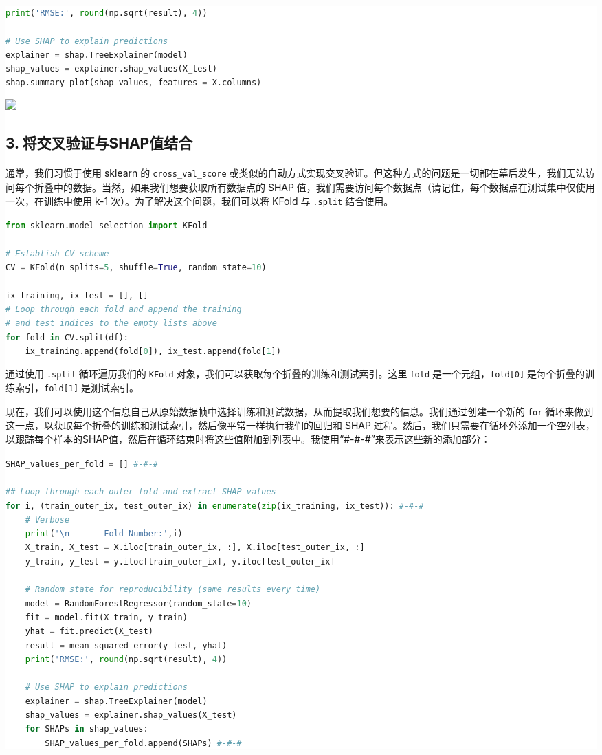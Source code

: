 ```Python
print('RMSE:', round(np.sqrt(result), 4))

# Use SHAP to explain predictions
explainer = shap.TreeExplainer(model)
shap_values = explainer.shap_values(X_test)
shap.summary_plot(shap_values, features = X.columns)
```

![](%myimgs%shap_crossvalidation_2.png?raw=true)

## 3. 将交叉验证与SHAP值结合

通常，我们习惯于使用 sklearn 的 `cross_val_score` 或类似的自动方式实现交叉验证。但这种方式的问题是一切都在幕后发生，我们无法访问每个折叠中的数据。当然，如果我们想要获取所有数据点的 SHAP 值，我们需要访问每个数据点（请记住，每个数据点在测试集中仅使用一次，在训练中使用 k-1 次）。为了解决这个问题，我们可以将 KFold 与 `.split` 结合使用。


```Python
from sklearn.model_selection import KFold

# Establish CV scheme
CV = KFold(n_splits=5, shuffle=True, random_state=10)

ix_training, ix_test = [], []
# Loop through each fold and append the training 
# and test indices to the empty lists above
for fold in CV.split(df):
    ix_training.append(fold[0]), ix_test.append(fold[1])
```

通过使用 `.split` 循环遍历我们的 `KFold` 对象，我们可以获取每个折叠的训练和测试索引。这里 `fold` 是一个元组，`fold[0]` 是每个折叠的训练索引，`fold[1]` 是测试索引。

现在，我们可以使用这个信息自己从原始数据帧中选择训练和测试数据，从而提取我们想要的信息。我们通过创建一个新的 `for` 循环来做到这一点，以获取每个折叠的训练和测试索引，然后像平常一样执行我们的回归和 SHAP 过程。然后，我们只需要在循环外添加一个空列表，以跟踪每个样本的SHAP值，然后在循环结束时将这些值附加到列表中。我使用“#-#-#”来表示这些新的添加部分：

```Python
SHAP_values_per_fold = [] #-#-#

## Loop through each outer fold and extract SHAP values 
for i, (train_outer_ix, test_outer_ix) in enumerate(zip(ix_training, ix_test)): #-#-#
    # Verbose
    print('\n------ Fold Number:',i)
    X_train, X_test = X.iloc[train_outer_ix, :], X.iloc[test_outer_ix, :]
    y_train, y_test = y.iloc[train_outer_ix], y.iloc[test_outer_ix]
    
    # Random state for reproducibility (same results every time)
    model = RandomForestRegressor(random_state=10) 
    fit = model.fit(X_train, y_train)
    yhat = fit.predict(X_test)
    result = mean_squared_error(y_test, yhat)
    print('RMSE:', round(np.sqrt(result), 4))

    # Use SHAP to explain predictions
    explainer = shap.TreeExplainer(model)
    shap_values = explainer.shap_values(X_test)
    for SHAPs in shap_values:
        SHAP_values_per_fold.append(SHAPs) #-#-#
```
